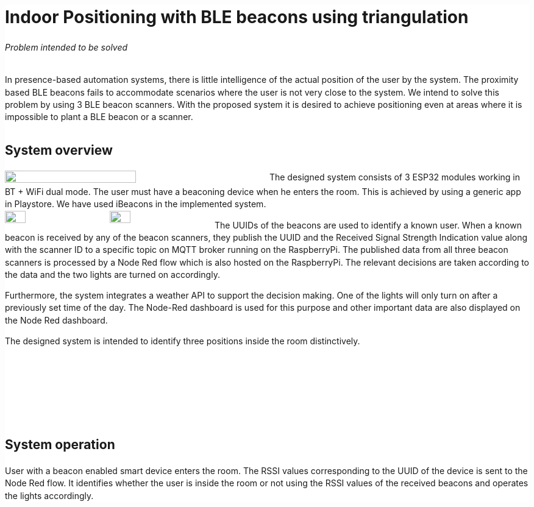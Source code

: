 Indoor Positioning with BLE beacons using triangulation
=======================================================

###### Problem intended to be solved

In presence-based automation systems, there is little intelligence of
the actual position of the user by the system. The proximity based BLE
beacons fails to accommodate scenarios where the user is not very close
to the system. We intend to solve this problem by using 3 BLE beacon
scanners. With the proposed system it is desired to achieve positioning
even at areas where it is impossible to plant a BLE beacon or a scanner.

## System overview

<img align="center" width="50%" height="100%" src="https://github.com/ransaraw98/Indoor-Positioning-BLE/blob/master/Documentation/report.png">
The designed system consists of 3 ESP32 modules working in BT + WiFi dual
mode. The user must have a beaconing device when he enters the room.
This is achieved by using a generic app in Playstore. We have used
iBeacons in the implemented system.
<div>
<img align="left" width="20%" height="15%" src="https://github.com/ransaraw98/Indoor-Positioning-BLE/blob/master/Documentation/1625681556840.jpg">
<img align="left" width="20%" height="15%" src="https://github.com/ransaraw98/Indoor-Positioning-BLE/blob/master/Documentation/1625681556846.jpg">
</div>




The UUIDs of the beacons are used to identify a known user. When a known beacon is received by any of the
beacon scanners, they publish the UUID and the Received Signal Strength
Indication value along with the scanner ID to a specific topic on MQTT
broker running on the RaspberryPi. The published data from all three
beacon scanners is processed by a Node Red flow which is also hosted on
the RaspberryPi. The relevant decisions are taken according to the data
and the two lights are turned on accordingly.

Furthermore, the system integrates a weather API to support the decision
making. One of the lights will only turn on after a previously set time
of the day. The Node-Red dashboard is used for this purpose and other
important data are also displayed on the Node Red dashboard.

The designed system is intended to identify three positions inside the
room distinctively.

<br>
<br>
<br>
<br>
<br>

## System operation

User with a beacon enabled smart device enters the room. The RSSI values
corresponding to the UUID of the device is sent to the Node Red flow. It
identifies whether the user is inside the room or not using the RSSI
values of the received beacons and operates the lights accordingly.
